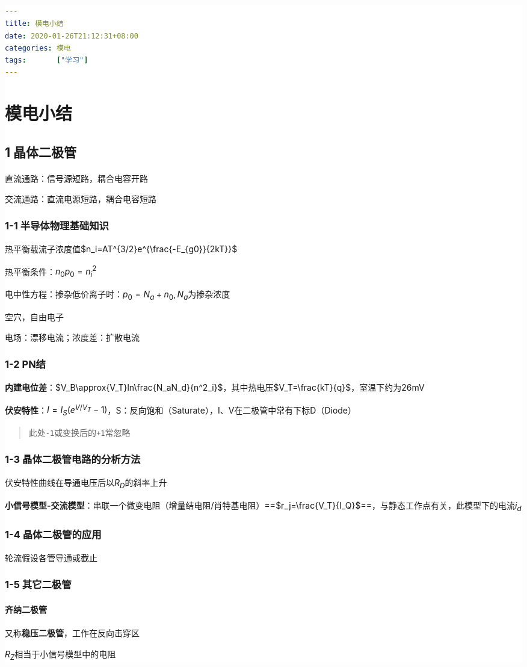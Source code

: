 ```yaml
---
title: 模电小结
date: 2020-01-26T21:12:31+08:00
categories: 模电
tags:		["学习"]
---
```


# 模电小结

##  1 晶体二极管

直流通路：信号源短路，耦合电容开路

交流通路：直流电源短路，耦合电容短路

### 1-1 半导体物理基础知识

热平衡载流子浓度值$n_i=AT^{3/2}e^{\frac{-E_{g0}}{2kT}}$

热平衡条件：$n_0p_0=n_i^2$

电中性方程：掺杂低价离子时：$p_0=N_a+n_0,N_a$为掺杂浓度

空穴，自由电子

电场：漂移电流；浓度差：扩散电流

### 1-2 PN结

**内建电位差**：$V_B\approx{V_T}ln\frac{N_aN_d}{n^2_i}$，其中热电压$V_T=\frac{kT}{q}$，室温下约为26mV

**伏安特性**：$I=I_S(e^{V/V_T}-1)$，S：反向饱和（Saturate），I、V在二极管中常有下标D（Diode）

>   此处`-1`或变换后的`+1`常忽略

### 1-3 晶体二极管电路的分析方法

伏安特性曲线在导通电压后以$R_D$的斜率上升

**小信号模型-交流模型**：串联一个微变电阻（增量结电阻/肖特基电阻）==$r_j=\frac{V_T}{I_Q}$==，与静态工作点有关，此模型下的电流$i_d$

### 1-4 晶体二极管的应用

轮流假设各管导通或截止

### 1-5 其它二极管

#### 齐纳二极管

又称**稳压二极管**，工作在反向击穿区

$R_Z$相当于小信号模型中的电阻
